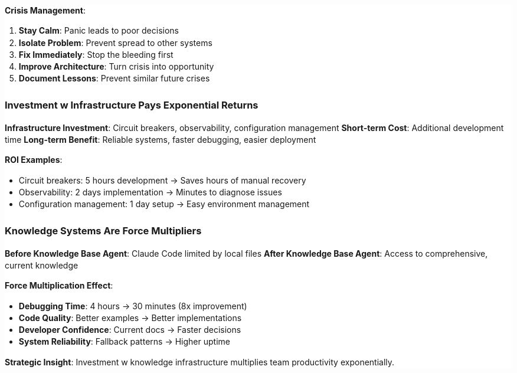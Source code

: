 **Crisis Management**:
1. **Stay Calm**: Panic leads to poor decisions
2. **Isolate Problem**: Prevent spread to other systems
3. **Fix Immediately**: Stop the bleeding first
4. **Improve Architecture**: Turn crisis into opportunity
5. **Document Lessons**: Prevent similar future crises

### Investment w Infrastructure Pays Exponential Returns

**Infrastructure Investment**: Circuit breakers, observability, configuration management
**Short-term Cost**: Additional development time
**Long-term Benefit**: Reliable systems, faster debugging, easier deployment

**ROI Examples**:
- Circuit breakers: 5 hours development → Saves hours of manual recovery
- Observability: 2 days implementation → Minutes to diagnose issues
- Configuration management: 1 day setup → Easy environment management

### Knowledge Systems Are Force Multipliers

**Before Knowledge Base Agent**: Claude Code limited by local files
**After Knowledge Base Agent**: Access to comprehensive, current knowledge

**Force Multiplication Effect**:
- **Debugging Time**: 4 hours → 30 minutes (8x improvement)
- **Code Quality**: Better examples → Better implementations
- **Developer Confidence**: Current docs → Faster decisions
- **System Reliability**: Fallback patterns → Higher uptime

**Strategic Insight**: Investment w knowledge infrastructure multiplies team productivity exponentially.
